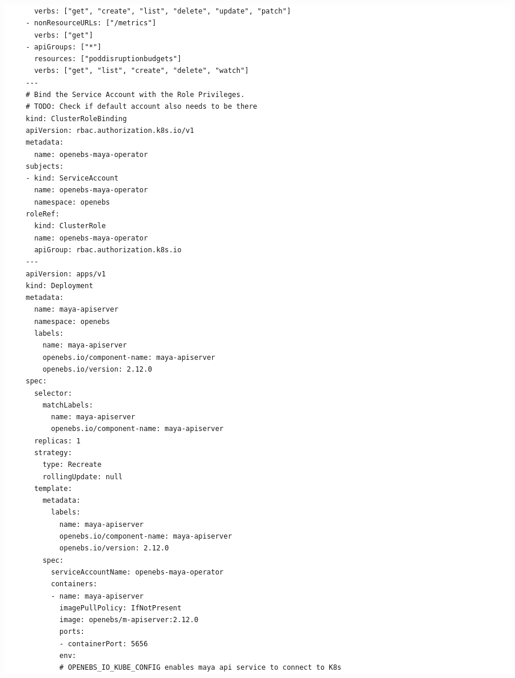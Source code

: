            verbs: ["get", "create", "list", "delete", "update", "patch"]
         - nonResourceURLs: ["/metrics"]
           verbs: ["get"]
         - apiGroups: ["*"]
           resources: ["poddisruptionbudgets"]
           verbs: ["get", "list", "create", "delete", "watch"]
         ---
         # Bind the Service Account with the Role Privileges.
         # TODO: Check if default account also needs to be there
         kind: ClusterRoleBinding
         apiVersion: rbac.authorization.k8s.io/v1
         metadata:
           name: openebs-maya-operator
         subjects:
         - kind: ServiceAccount
           name: openebs-maya-operator
           namespace: openebs
         roleRef:
           kind: ClusterRole
           name: openebs-maya-operator
           apiGroup: rbac.authorization.k8s.io
         ---
         apiVersion: apps/v1
         kind: Deployment
         metadata:
           name: maya-apiserver
           namespace: openebs
           labels:
             name: maya-apiserver
             openebs.io/component-name: maya-apiserver
             openebs.io/version: 2.12.0
         spec:
           selector:
             matchLabels:
               name: maya-apiserver
               openebs.io/component-name: maya-apiserver
           replicas: 1
           strategy:
             type: Recreate
             rollingUpdate: null
           template:
             metadata:
               labels:
                 name: maya-apiserver
                 openebs.io/component-name: maya-apiserver
                 openebs.io/version: 2.12.0
             spec:
               serviceAccountName: openebs-maya-operator
               containers:
               - name: maya-apiserver
                 imagePullPolicy: IfNotPresent
                 image: openebs/m-apiserver:2.12.0
                 ports:
                 - containerPort: 5656
                 env:
                 # OPENEBS_IO_KUBE_CONFIG enables maya api service to connect to K8s